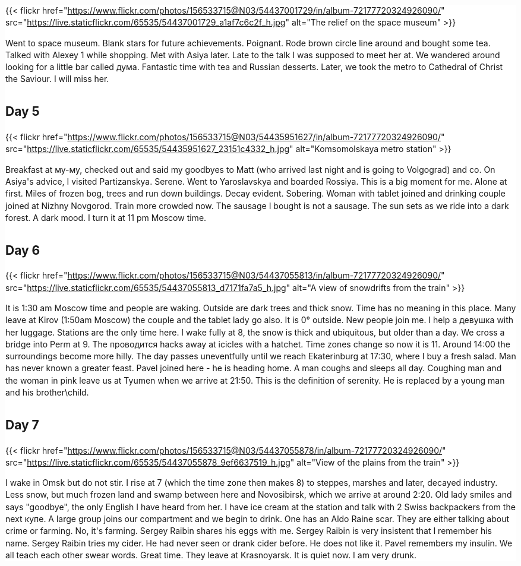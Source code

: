 {{< flickr href="https://www.flickr.com/photos/156533715@N03/54437001729/in/album-72177720324926090/" src="https://live.staticflickr.com/65535/54437001729_a1af7c6c2f_h.jpg" alt="The relief on the space museum" >}}

Went to space museum. Blank stars for future achievements. Poignant. Rode brown circle line around and bought some tea. Talked with Alexey 1 while shopping. Met with Asiya later. Late to the talk I was supposed to meet her at. We wandered around looking for a little bar called дума. Fantastic time with tea and Russian desserts. Later, we took the metro to Cathedral of Christ the Saviour. I will miss her.

## Day 5

{{< flickr href="https://www.flickr.com/photos/156533715@N03/54435951627/in/album-72177720324926090/" src="https://live.staticflickr.com/65535/54435951627_23151c4332_h.jpg" alt="Komsomolskaya metro station" >}}

Breakfast at му-му, checked out and said my goodbyes to Matt (who arrived last night and is going to Volgograd) and co. On Asiya's advice, I visited Partizanskya. Serene. Went to Yaroslavskya and boarded Rossiya. This is a big moment for me. Alone at first. Miles of frozen bog, trees and run down buildings. Decay evident. Sobering. Woman with tablet joined and drinking couple joined at Nizhny Novgorod. Train more crowded now. The sausage I bought is not a sausage.  The sun sets as we ride into a dark forest. A dark mood. I turn it at 11 pm Moscow time. 

## Day 6

{{< flickr href="https://www.flickr.com/photos/156533715@N03/54437055813/in/album-72177720324926090/" src="https://live.staticflickr.com/65535/54437055813_d7171fa7a5_h.jpg" alt="A view of snowdrifts from the train" >}}

It is 1:30 am Moscow time and people are waking. Outside are dark trees and thick snow. Time has no meaning in this place. Many leave at Kirov (1:50am Moscow) the couple and the tablet lady go also. It is 0° outside. New people join me. I help a девушка with her luggage. Stations are the only time here. I wake fully at 8, the snow is thick and ubiquitous, but older than a day. We cross a bridge into Perm at 9. The проводится hacks away at icicles with a hatchet. Time zones change so now it is 11. Around 14:00 the surroundings become more hilly. The day passes uneventfully until we reach Ekaterinburg at 17:30, where I buy a fresh salad. Man has never known a greater feast. Pavel joined here - he is heading home. A man coughs and sleeps all day. Coughing man and the woman in pink leave us at Tyumen when we arrive at 21:50. This is the definition of serenity. He is replaced by a young man and his brother\child.

## Day 7

{{< flickr href="https://www.flickr.com/photos/156533715@N03/54437055878/in/album-72177720324926090/" src="https://live.staticflickr.com/65535/54437055878_9ef6637519_h.jpg" alt="View of the plains from the train" >}}

I wake in Omsk but do not stir. I rise at 7 (which the time zone then makes 8) to steppes, marshes and later, decayed industry. Less snow, but much frozen land and swamp between here and Novosibirsk, which we arrive at around 2:20. Old lady smiles and says "goodbye", the only English I have heard from her. I have ice cream at the station and talk with 2 Swiss backpackers from the next купе. A large group joins our compartment and we begin to drink. One has an Aldo Raine scar. They are either talking about crime or farming. No, it's farming. Sergey Raibin shares his eggs with me. Sergey Raibin is very insistent that I remember his name. Sergey Raibin tries my cider. He had never seen or drank cider before. He does not like it. Pavel remembers my insulin. We all teach each other swear words. Great time. They leave at Krasnoyarsk. It is quiet now. I am very drunk.
